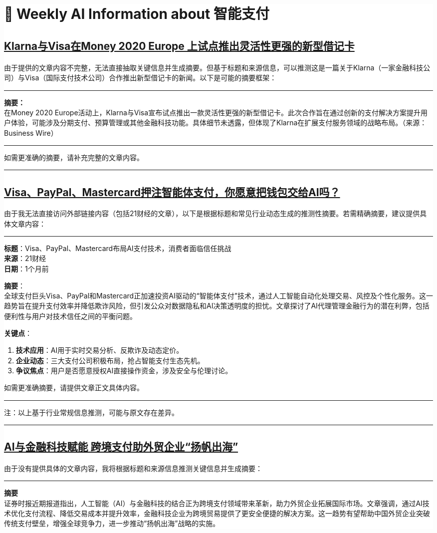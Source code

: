 # 🧠 Weekly AI Information about 智能支付 

## [Klarna与Visa在Money 2020 Europe 上试点推出灵活性更强的新型借记卡](https://www.businesswire.com/news/home/20250603229135/zh-CN)

由于提供的文章内容不完整，无法直接抽取关键信息并生成摘要。但基于标题和来源信息，可以推测这是一篇关于Klarna（一家金融科技公司）与Visa（国际支付技术公司）合作推出新型借记卡的新闻。以下是可能的摘要框架：

---

**摘要：**  
在Money 2020 Europe活动上，Klarna与Visa宣布试点推出一款灵活性更强的新型借记卡。此次合作旨在通过创新的支付解决方案提升用户体验，可能涉及分期支付、预算管理或其他金融科技功能。具体细节未透露，但体现了Klarna在扩展支付服务领域的战略布局。（来源：Business Wire）

--- 

如需更准确的摘要，请补充完整的文章内容。

---

## [Visa、PayPal、Mastercard押注智能体支付，你愿意把钱包交给AI吗？](https://www.21jingji.com/article/20250508/herald/e09714a671f99379be2715e1b8522b98.html)

由于我无法直接访问外部链接内容（包括21财经的文章），以下是根据标题和常见行业动态生成的推测性摘要。若需精确摘要，建议提供具体文章内容：

---

**标题**：Visa、PayPal、Mastercard布局AI支付技术，消费者面临信任挑战  
**来源**：21财经  
**日期**：1个月前  

**摘要**：  
全球支付巨头Visa、PayPal和Mastercard正加速投资AI驱动的“智能体支付”技术，通过人工智能自动化处理交易、风控及个性化服务。这一趋势旨在提升支付效率并降低欺诈风险，但引发公众对数据隐私和AI决策透明度的担忧。文章探讨了AI代理管理金融行为的潜在利弊，包括便利性与用户对技术信任之间的平衡问题。  

**关键点**：  
1. **技术应用**：AI用于实时交易分析、反欺诈及动态定价。  
2. **企业动态**：三大支付公司积极布局，抢占智能支付生态先机。  
3. **争议焦点**：用户是否愿意授权AI直接操作资金，涉及安全与伦理讨论。  

如需更准确摘要，请提供文章正文具体内容。  

---  
注：以上基于行业常规信息推测，可能与原文存在差异。

---

## [AI与金融科技赋能 跨境支付助外贸企业“扬帆出海”](https://stcn.com/article/detail/1846526.html)

由于没有提供具体的文章内容，我将根据标题和来源信息推测关键信息并生成摘要：

---
**摘要**  
证券时报近期报道指出，人工智能（AI）与金融科技的结合正为跨境支付领域带来革新，助力外贸企业拓展国际市场。文章强调，通过AI技术优化支付流程、降低交易成本并提升效率，金融科技企业为跨境贸易提供了更安全便捷的解决方案。这一趋势有望帮助中国外贸企业突破传统支付壁垒，增强全球竞争力，进一步推动“扬帆出海”战略的实施。  
